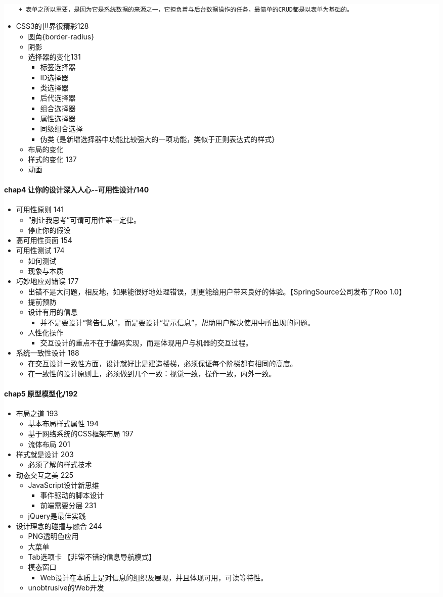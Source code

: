 		+ 表单之所以重要，是因为它是系统数据的来源之一，它担负着与后台数据操作的任务，最简单的CRUD都是以表单为基础的。
+ CSS3的世界很精彩128
	+ 圆角{border-radius}
	+ 阴影
	+ 选择器的变化131
		+ 标签选择器
		+ ID选择器
		+ 类选择器
		+ 后代选择器
		+ 组合选择器
		+ 属性选择器
		+ 同级组合选择
		+ 伪类 {是新增选择器中功能比较强大的一项功能，类似于正则表达式的样式}
	+ 布局的变化
	+ 样式的变化 137
	+ 动画

####  chap4 让你的设计深入人心--可用性设计/140
+ 可用性原则 141
	+ “别让我思考”可谓可用性第一定律。
	+ 停止你的假设
+ 高可用性页面 154
+ 可用性测试  174
	+ 如何测试
	+ 现象与本质
+ 巧妙地应对错误 177
	+ 出错不是大问题，相反地，如果能很好地处理错误，则更能给用户带来良好的体验。【SpringSource公司发布了Roo 1.0】
	+ 提前预防
	+ 设计有用的信息
		+ 并不是要设计“警告信息”，而是要设计“提示信息”，帮助用户解决使用中所出现的问题。
	+ 人性化操作
		+ 交互设计的重点不在于编码实现，而是体现用户与机器的交互过程。
+ 系统一致性设计 188	
	+ 在交互设计一致性方面，设计就好比是建造楼梯，必须保证每个阶梯都有相同的高度。
	+ 在一致性的设计原则上，必须做到几个一致：视觉一致，操作一致，内外一致。

####  chap5 原型模型化/192
+ 布局之道 193
	+ 基本布局样式属性 194
	+ 基于网络系统的CSS框架布局 197
	+ 流体布局 201
+ 样式就是设计 203
	+ 必须了解的样式技术
+ 动态交互之美 225
	+ JavaScript设计新思维
		+ 事件驱动的脚本设计
		+ 前端需要分层 231
	+ jQuery是最佳实践
+ 设计理念的碰撞与融合 244
	+ PNG透明色应用
	+ 大菜单
	+ Tab选项卡 【非常不错的信息导航模式】
	+ 模态窗口
		+ Web设计在本质上是对信息的组织及展现，并且体现可用，可读等特性。
	+ unobtrusive的Web开发
